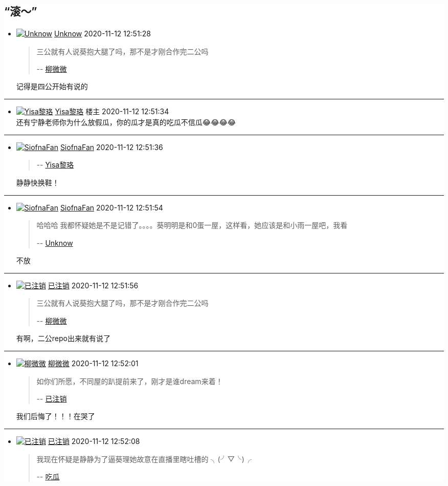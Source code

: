   “滚～”  
---
* [![Unknow](../../image/icon/u219306324-4.jpg)](https://www.douban.com/people/219306324/)    [Unknow](https://www.douban.com/people/219306324/)    2020-11-12 12:51:28  
  >三公就有人说葵抱大腿了吗，那不是才刚合作完二公吗  
  >
  >-- [柳微微](https://www.douban.com/people/149620484/)  
  
  记得是四公开始有说的  
---
* [![Yisa黎珞](../../image/icon/u217273308-1.jpg)](https://www.douban.com/people/217273308/)    [Yisa黎珞](https://www.douban.com/people/217273308/)    楼主    2020-11-12 12:51:34  
  还有宁静老师你为什么放假瓜，你的瓜才是真的吃瓜不信瓜😂😂😂😂  
---
* [![SiofnaFan](../../image/icon/u180076918-2.jpg)](https://www.douban.com/people/180076918/)    [SiofnaFan](https://www.douban.com/people/180076918/)    2020-11-12 12:51:36  
  >  
  >
  >-- [Yisa黎珞](https://www.douban.com/people/217273308/)  
  
  静静快换鞋！  
---
* [![SiofnaFan](../../image/icon/u180076918-2.jpg)](https://www.douban.com/people/180076918/)    [SiofnaFan](https://www.douban.com/people/180076918/)    2020-11-12 12:51:54  
  >哈哈哈 我都怀疑她是不是记错了。。。。葵明明是和0蛋一屋，这样看，她应该是和小雨一屋吧，我看  
  >
  >-- [Unknow](https://www.douban.com/people/219306324/)  
  
  不放  
---
* [![已注销](../../image/icon/u187860590-7.jpg)](https://www.douban.com/people/187860590/)    [已注销](https://www.douban.com/people/187860590/)    2020-11-12 12:51:56  
  >三公就有人说葵抱大腿了吗，那不是才刚合作完二公吗  
  >
  >-- [柳微微](https://www.douban.com/people/149620484/)  
  
  有啊，二公repo出来就有说了  
---
* [![柳微微](../../image/icon/u149620484-5.jpg)](https://www.douban.com/people/149620484/)    [柳微微](https://www.douban.com/people/149620484/)    2020-11-12 12:52:01  
  >如你们所愿，不同屋的趴提前来了，刚才是谁dream来着！  
  >
  >-- [已注销](https://www.douban.com/people/187860590/)  
  
  我们后悔了！！！在哭了  
---
* [![已注销](../../image/icon/u187860590-7.jpg)](https://www.douban.com/people/187860590/)    [已注销](https://www.douban.com/people/187860590/)    2020-11-12 12:52:08  
  >我现在怀疑是静静为了逼葵理她故意在直播里瞎吐槽的 ╮(╯▽╰)╭  
  >
  >-- [吃瓜](https://www.douban.com/people/219893584/)  
  